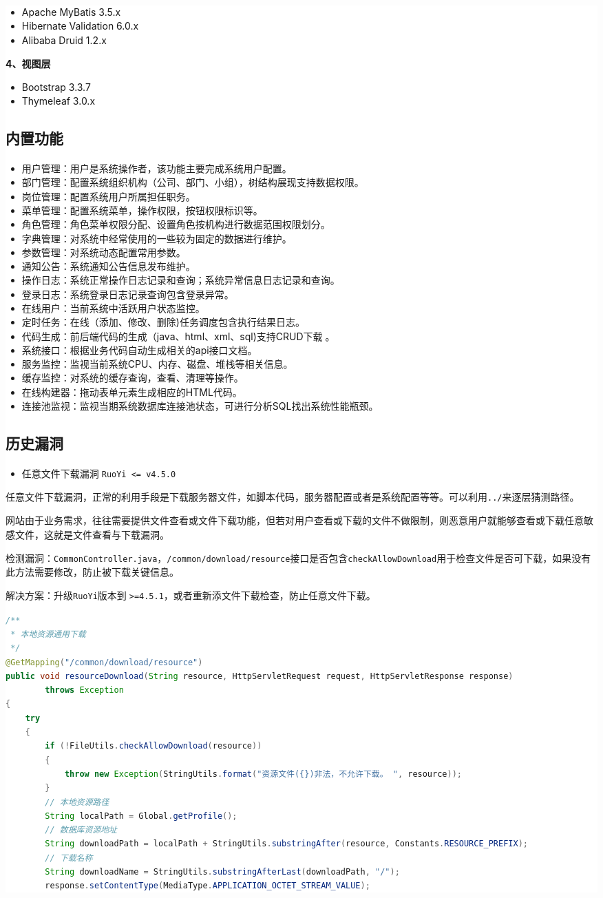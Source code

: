* Apache MyBatis 3.5.x
* Hibernate Validation 6.0.x
* Alibaba Druid 1.2.x

**4、视图层**

* Bootstrap 3.3.7
* Thymeleaf 3.0.x

## 内置功能

* 用户管理：用户是系统操作者，该功能主要完成系统用户配置。
* 部门管理：配置系统组织机构（公司、部门、小组），树结构展现支持数据权限。
* 岗位管理：配置系统用户所属担任职务。
* 菜单管理：配置系统菜单，操作权限，按钮权限标识等。
* 角色管理：角色菜单权限分配、设置角色按机构进行数据范围权限划分。
* 字典管理：对系统中经常使用的一些较为固定的数据进行维护。
* 参数管理：对系统动态配置常用参数。
* 通知公告：系统通知公告信息发布维护。
* 操作日志：系统正常操作日志记录和查询；系统异常信息日志记录和查询。
* 登录日志：系统登录日志记录查询包含登录异常。
* 在线用户：当前系统中活跃用户状态监控。
* 定时任务：在线（添加、修改、删除)任务调度包含执行结果日志。
* 代码生成：前后端代码的生成（java、html、xml、sql)支持CRUD下载 。
* 系统接口：根据业务代码自动生成相关的api接口文档。
* 服务监控：监视当前系统CPU、内存、磁盘、堆栈等相关信息。
* 缓存监控：对系统的缓存查询，查看、清理等操作。
* 在线构建器：拖动表单元素生成相应的HTML代码。
* 连接池监视：监视当期系统数据库连接池状态，可进行分析SQL找出系统性能瓶颈。

## 历史漏洞

* 任意文件下载漏洞 `RuoYi <= v4.5.0`

任意文件下载漏洞，正常的利用手段是下载服务器文件，如脚本代码，服务器配置或者是系统配置等等。可以利用`../`来逐层猜测路径。

网站由于业务需求，往往需要提供文件查看或文件下载功能，但若对用户查看或下载的文件不做限制，则恶意用户就能够查看或下载任意敏感文件，这就是文件查看与下载漏洞。

检测漏洞：`CommonController.java`，`/common/download/resource`接口是否包含`checkAllowDownload`用于检查文件是否可下载，如果没有此方法需要修改，防止被下载关键信息。

解决方案：升级`RuoYi`版本到 `>=4.5.1`，或者重新添文件下载检查，防止任意文件下载。

~~~java
/**
 * 本地资源通用下载
 */
@GetMapping("/common/download/resource")
public void resourceDownload(String resource, HttpServletRequest request, HttpServletResponse response)
		throws Exception
{
	try
	{
		if (!FileUtils.checkAllowDownload(resource))
		{
			throw new Exception(StringUtils.format("资源文件({})非法，不允许下载。 ", resource));
		}
		// 本地资源路径
		String localPath = Global.getProfile();
		// 数据库资源地址
		String downloadPath = localPath + StringUtils.substringAfter(resource, Constants.RESOURCE_PREFIX);
		// 下载名称
		String downloadName = StringUtils.substringAfterLast(downloadPath, "/");
		response.setContentType(MediaType.APPLICATION_OCTET_STREAM_VALUE);
~~~